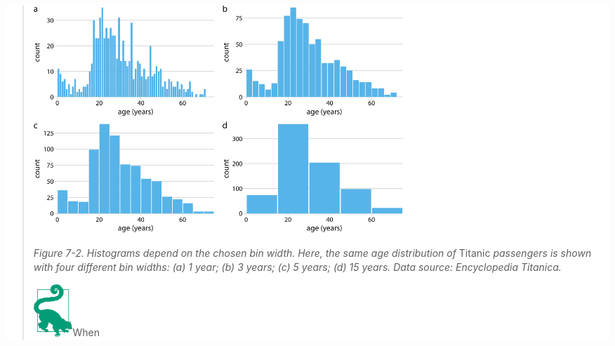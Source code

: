 > <img src="./media/image64.png" style="width:5.48333in;height:3.37in" />
>
> *Figure 7-2. Histograms depend on the chosen bin width. Here, the same
> age distribution of* Titanic *passengers is shown with four different
> bin widths: (a) 1 year; (b) 3 years; (c) 5 years; (d) 15 years. Data
> source: Encyclopedia Titanica.*
>
> <img src="./media/image3.png" style="width:0.58in;height:0.77468in" />When